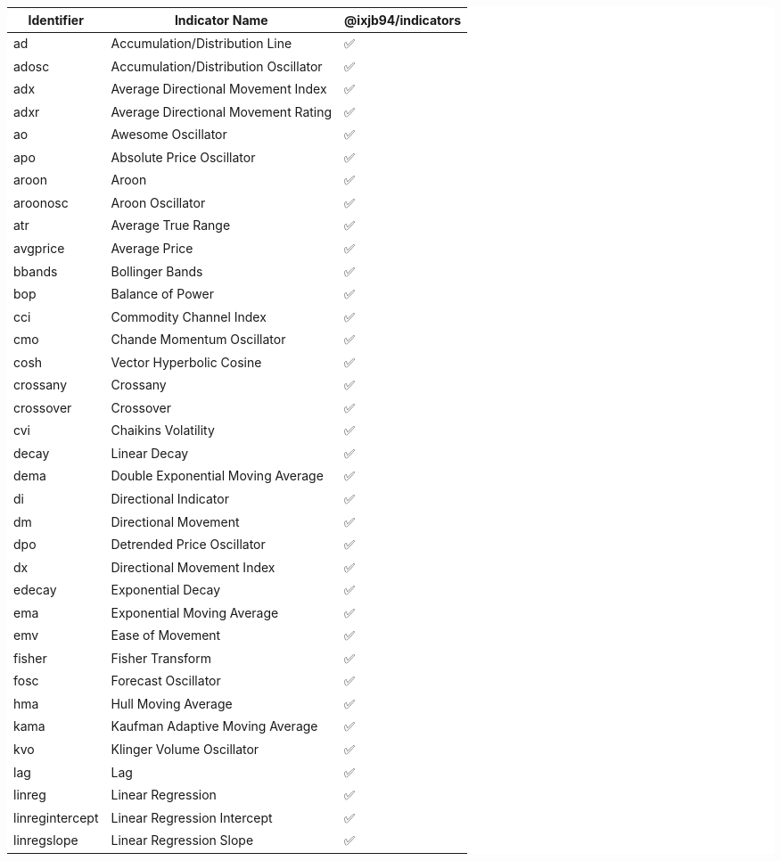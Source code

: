| Identifier      | Indicator Name                        | @ixjb94/indicators |
| --------------- | ------------------------------------- | ------------------ |
| ad              | Accumulation/Distribution Line        | ✅                  |
| adosc           | Accumulation/Distribution Oscillator  | ✅                  |
| adx             | Average Directional Movement Index    | ✅                  |
| adxr            | Average Directional Movement Rating   | ✅                  |
| ao              | Awesome Oscillator                    | ✅                  |
| apo             | Absolute Price Oscillator             | ✅                  |
| aroon           | Aroon                                 | ✅                  |
| aroonosc        | Aroon Oscillator                      | ✅                  |
| atr             | Average True Range                    | ✅                  |
| avgprice        | Average Price                         | ✅                  |
| bbands          | Bollinger Bands                       | ✅                  |
| bop             | Balance of Power                      | ✅                  |
| cci             | Commodity Channel Index               | ✅                  |
| cmo             | Chande Momentum Oscillator            | ✅                  |
| cosh            | Vector Hyperbolic Cosine              | ✅                  |
| crossany        | Crossany                              | ✅                  |
| crossover       | Crossover                             | ✅                  |
| cvi             | Chaikins Volatility                   | ✅                  |
| decay           | Linear Decay                          | ✅                  |
| dema            | Double Exponential Moving Average     | ✅                  |
| di              | Directional Indicator                 | ✅                  |
| dm              | Directional Movement                  | ✅                  |
| dpo             | Detrended Price Oscillator            | ✅                  |
| dx              | Directional Movement Index            | ✅                  |
| edecay          | Exponential Decay                     | ✅                  |
| ema             | Exponential Moving Average            | ✅                  |
| emv             | Ease of Movement                      | ✅                  |
| fisher          | Fisher Transform                      | ✅                  |
| fosc            | Forecast Oscillator                   | ✅                  |
| hma             | Hull Moving Average                   | ✅                  |
| kama            | Kaufman Adaptive Moving Average       | ✅                  |
| kvo             | Klinger Volume Oscillator             | ✅                  |
| lag             | Lag                                   | ✅                  |
| linreg          | Linear Regression                     | ✅                  |
| linregintercept | Linear Regression Intercept           | ✅                  |
| linregslope     | Linear Regression Slope               | ✅                  |